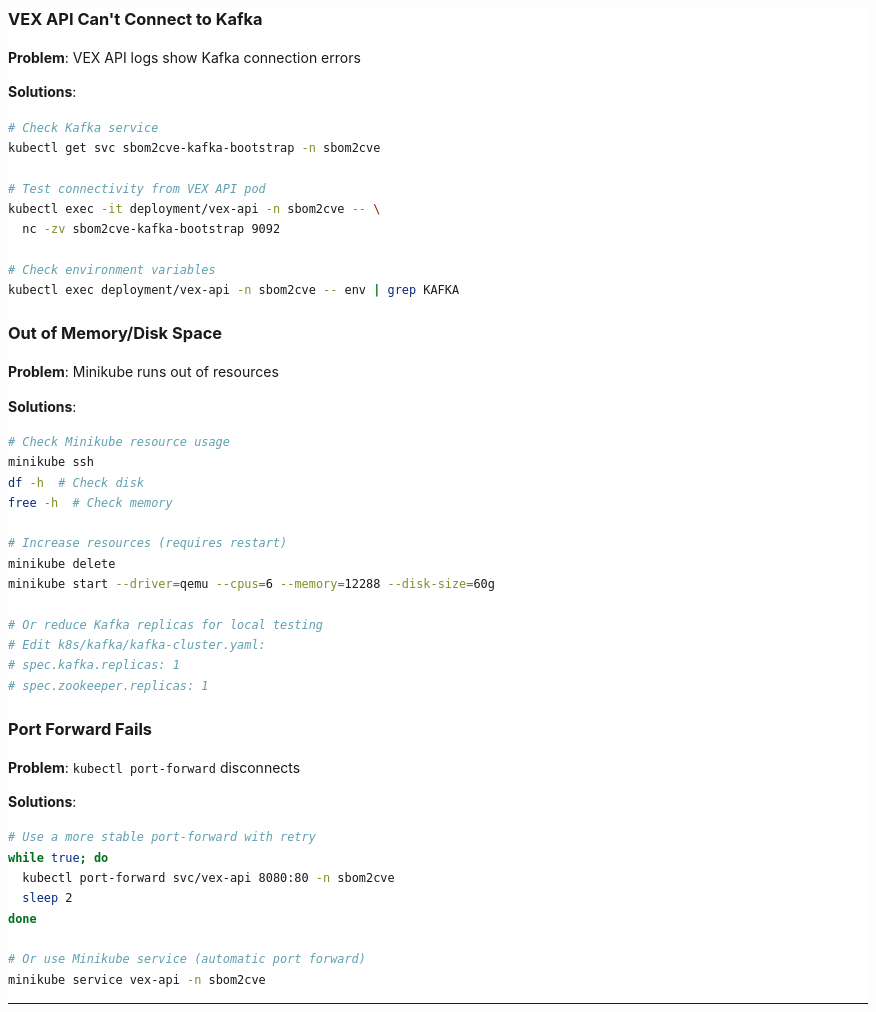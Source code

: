 ### VEX API Can't Connect to Kafka

**Problem**: VEX API logs show Kafka connection errors

**Solutions**:
```bash
# Check Kafka service
kubectl get svc sbom2cve-kafka-bootstrap -n sbom2cve

# Test connectivity from VEX API pod
kubectl exec -it deployment/vex-api -n sbom2cve -- \
  nc -zv sbom2cve-kafka-bootstrap 9092

# Check environment variables
kubectl exec deployment/vex-api -n sbom2cve -- env | grep KAFKA
```

### Out of Memory/Disk Space

**Problem**: Minikube runs out of resources

**Solutions**:
```bash
# Check Minikube resource usage
minikube ssh
df -h  # Check disk
free -h  # Check memory

# Increase resources (requires restart)
minikube delete
minikube start --driver=qemu --cpus=6 --memory=12288 --disk-size=60g

# Or reduce Kafka replicas for local testing
# Edit k8s/kafka/kafka-cluster.yaml:
# spec.kafka.replicas: 1
# spec.zookeeper.replicas: 1
```

### Port Forward Fails

**Problem**: `kubectl port-forward` disconnects

**Solutions**:
```bash
# Use a more stable port-forward with retry
while true; do
  kubectl port-forward svc/vex-api 8080:80 -n sbom2cve
  sleep 2
done

# Or use Minikube service (automatic port forward)
minikube service vex-api -n sbom2cve
```

---